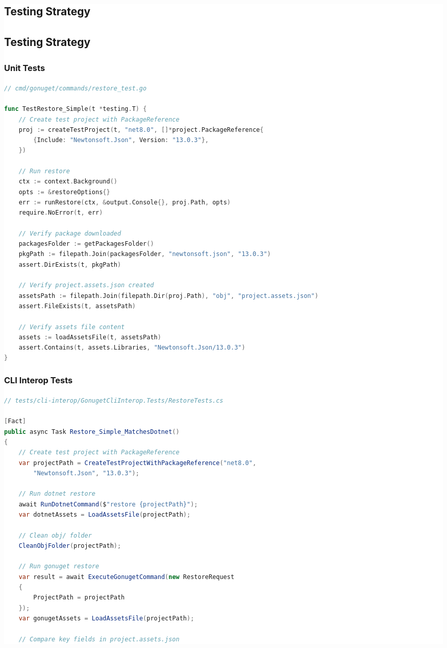 ## Testing Strategy

## Testing Strategy

### Unit Tests

```go
// cmd/gonuget/commands/restore_test.go

func TestRestore_Simple(t *testing.T) {
    // Create test project with PackageReference
    proj := createTestProject(t, "net8.0", []*project.PackageReference{
        {Include: "Newtonsoft.Json", Version: "13.0.3"},
    })

    // Run restore
    ctx := context.Background()
    opts := &restoreOptions{}
    err := runRestore(ctx, &output.Console{}, proj.Path, opts)
    require.NoError(t, err)

    // Verify package downloaded
    packagesFolder := getPackagesFolder()
    pkgPath := filepath.Join(packagesFolder, "newtonsoft.json", "13.0.3")
    assert.DirExists(t, pkgPath)

    // Verify project.assets.json created
    assetsPath := filepath.Join(filepath.Dir(proj.Path), "obj", "project.assets.json")
    assert.FileExists(t, assetsPath)

    // Verify assets file content
    assets := loadAssetsFile(t, assetsPath)
    assert.Contains(t, assets.Libraries, "Newtonsoft.Json/13.0.3")
}
```

### CLI Interop Tests

```csharp
// tests/cli-interop/GonugetCliInterop.Tests/RestoreTests.cs

[Fact]
public async Task Restore_Simple_MatchesDotnet()
{
    // Create test project with PackageReference
    var projectPath = CreateTestProjectWithPackageReference("net8.0",
        "Newtonsoft.Json", "13.0.3");

    // Run dotnet restore
    await RunDotnetCommand($"restore {projectPath}");
    var dotnetAssets = LoadAssetsFile(projectPath);

    // Clean obj/ folder
    CleanObjFolder(projectPath);

    // Run gonuget restore
    var result = await ExecuteGonugetCommand(new RestoreRequest
    {
        ProjectPath = projectPath
    });
    var gonugetAssets = LoadAssetsFile(projectPath);

    // Compare key fields in project.assets.json
```